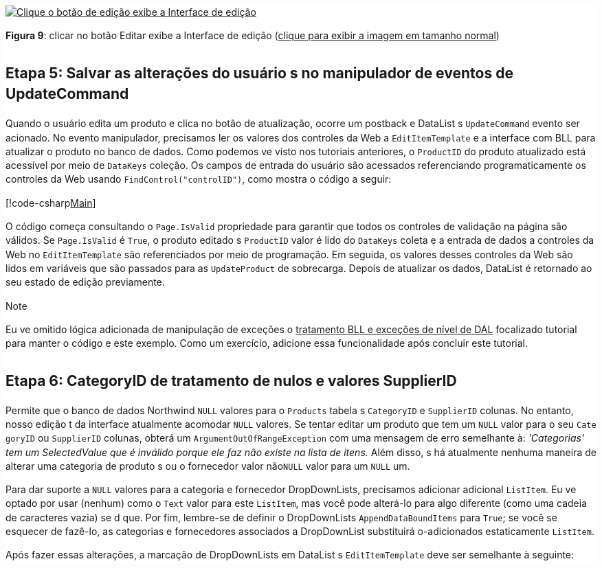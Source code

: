 
[![Clique o botão de edição exibe a Interface de edição](customizing-the-datalist-s-editing-interface-cs/_static/image26.png)](customizing-the-datalist-s-editing-interface-cs/_static/image25.png)

**Figura 9**: clicar no botão Editar exibe a Interface de edição ([clique para exibir a imagem em tamanho normal](customizing-the-datalist-s-editing-interface-cs/_static/image27.png))


## <a name="step-5-saving-the-user-s-changes-in-the-updatecommand-event-handler"></a>Etapa 5: Salvar as alterações do usuário s no manipulador de eventos de UpdateCommand

Quando o usuário edita um produto e clica no botão de atualização, ocorre um postback e DataList s `UpdateCommand` evento ser acionado. No evento manipulador, precisamos ler os valores dos controles da Web a `EditItemTemplate` e a interface com BLL para atualizar o produto no banco de dados. Como podemos ve visto nos tutoriais anteriores, o `ProductID` do produto atualizado está acessível por meio de `DataKeys` coleção. Os campos de entrada do usuário são acessados referenciando programaticamente os controles da Web usando `FindControl("controlID")`, como mostra o código a seguir:


[!code-csharp[Main](customizing-the-datalist-s-editing-interface-cs/samples/sample4.cs)]

O código começa consultando o `Page.IsValid` propriedade para garantir que todos os controles de validação na página são válidos. Se `Page.IsValid` é `True`, o produto editado s `ProductID` valor é lido do `DataKeys` coleta e a entrada de dados a controles da Web no `EditItemTemplate` são referenciados por meio de programação. Em seguida, os valores desses controles da Web são lidos em variáveis que são passados para as `UpdateProduct` de sobrecarga. Depois de atualizar os dados, DataList é retornado ao seu estado de edição previamente.

> [!NOTE]
> Eu ve omitido lógica adicionada de manipulação de exceções o [tratamento BLL e exceções de nível de DAL](handling-bll-and-dal-level-exceptions-cs.md) focalizado tutorial para manter o código e este exemplo. Como um exercício, adicione essa funcionalidade após concluir este tutorial.


## <a name="step-6-handling-null-categoryid-and-supplierid-values"></a>Etapa 6: CategoryID de tratamento de nulos e valores SupplierID

Permite que o banco de dados Northwind `NULL` valores para o `Products` tabela s `CategoryID` e `SupplierID` colunas. No entanto, nosso edição t da interface atualmente acomodar `NULL` valores. Se tentar editar um produto que tem um `NULL` valor para o seu `CategoryID` ou `SupplierID` colunas, obterá um `ArgumentOutOfRangeException` com uma mensagem de erro semelhante à: *'Categorias' tem um SelectedValue que é inválido porque ele faz não existe na lista de itens.* Além disso, s há atualmente nenhuma maneira de alterar uma categoria de produto s ou o fornecedor valor não`NULL` valor para um `NULL` um.

Para dar suporte a `NULL` valores para a categoria e fornecedor DropDownLists, precisamos adicionar adicional `ListItem`. Eu ve optado por usar (nenhum) como o `Text` valor para este `ListItem`, mas você pode alterá-lo para algo diferente (como uma cadeia de caracteres vazia) se d que. Por fim, lembre-se de definir o DropDownLists `AppendDataBoundItems` para `True`; se você se esquecer de fazê-lo, as categorias e fornecedores associados a DropDownList substituirá o-adicionados estaticamente `ListItem`.

Após fazer essas alterações, a marcação de DropDownLists em DataList s `EditItemTemplate` deve ser semelhante à seguinte:
